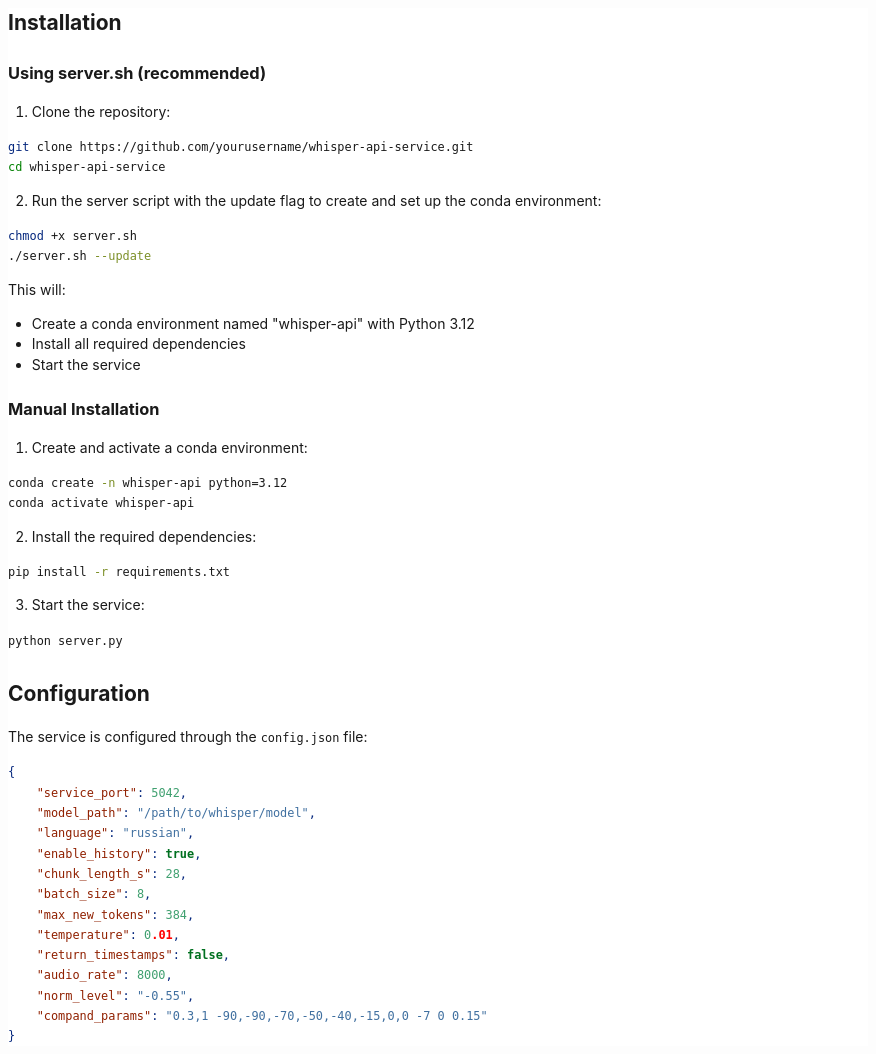 ## Installation

### Using server.sh (recommended)

1. Clone the repository:
```bash
git clone https://github.com/yourusername/whisper-api-service.git
cd whisper-api-service
```

2. Run the server script with the update flag to create and set up the conda environment:
```bash
chmod +x server.sh
./server.sh --update
```

This will:
- Create a conda environment named "whisper-api" with Python 3.12
- Install all required dependencies
- Start the service

### Manual Installation

1. Create and activate a conda environment:
```bash
conda create -n whisper-api python=3.12
conda activate whisper-api
```

2. Install the required dependencies:
```bash
pip install -r requirements.txt
```

3. Start the service:
```bash
python server.py
```

## Configuration

The service is configured through the `config.json` file:

```json
{
    "service_port": 5042,
    "model_path": "/path/to/whisper/model",
    "language": "russian",
    "enable_history": true,
    "chunk_length_s": 28,
    "batch_size": 8,
    "max_new_tokens": 384,
    "temperature": 0.01,
    "return_timestamps": false,
    "audio_rate": 8000,
    "norm_level": "-0.55",
    "compand_params": "0.3,1 -90,-90,-70,-50,-40,-15,0,0 -7 0 0.15"
}
```
